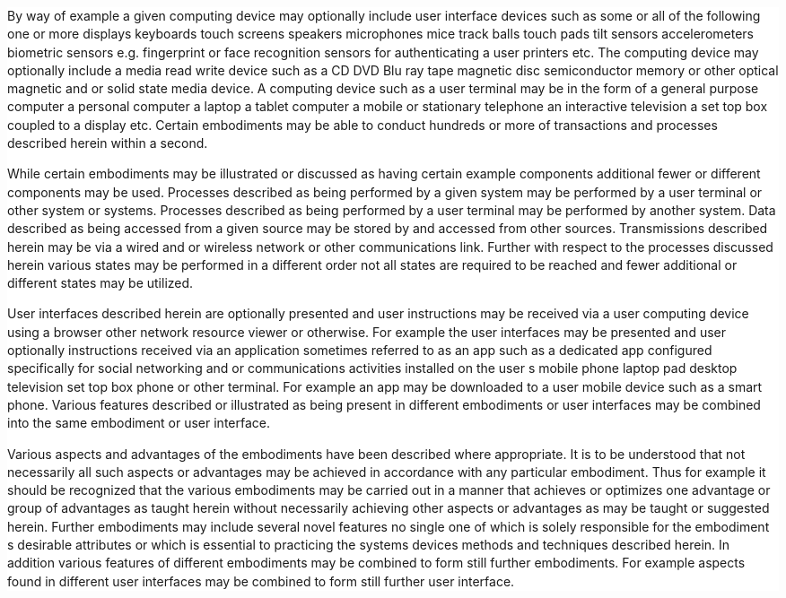 By way of example a given computing device may optionally include user interface devices such as some or all of the following one or more displays keyboards touch screens speakers microphones mice track balls touch pads tilt sensors accelerometers biometric sensors e.g. fingerprint or face recognition sensors for authenticating a user printers etc. The computing device may optionally include a media read write device such as a CD DVD Blu ray tape magnetic disc semiconductor memory or other optical magnetic and or solid state media device. A computing device such as a user terminal may be in the form of a general purpose computer a personal computer a laptop a tablet computer a mobile or stationary telephone an interactive television a set top box coupled to a display etc. Certain embodiments may be able to conduct hundreds or more of transactions and processes described herein within a second.

While certain embodiments may be illustrated or discussed as having certain example components additional fewer or different components may be used. Processes described as being performed by a given system may be performed by a user terminal or other system or systems. Processes described as being performed by a user terminal may be performed by another system. Data described as being accessed from a given source may be stored by and accessed from other sources. Transmissions described herein may be via a wired and or wireless network or other communications link. Further with respect to the processes discussed herein various states may be performed in a different order not all states are required to be reached and fewer additional or different states may be utilized.

User interfaces described herein are optionally presented and user instructions may be received via a user computing device using a browser other network resource viewer or otherwise. For example the user interfaces may be presented and user optionally instructions received via an application sometimes referred to as an app such as a dedicated app configured specifically for social networking and or communications activities installed on the user s mobile phone laptop pad desktop television set top box phone or other terminal. For example an app may be downloaded to a user mobile device such as a smart phone. Various features described or illustrated as being present in different embodiments or user interfaces may be combined into the same embodiment or user interface.

Various aspects and advantages of the embodiments have been described where appropriate. It is to be understood that not necessarily all such aspects or advantages may be achieved in accordance with any particular embodiment. Thus for example it should be recognized that the various embodiments may be carried out in a manner that achieves or optimizes one advantage or group of advantages as taught herein without necessarily achieving other aspects or advantages as may be taught or suggested herein. Further embodiments may include several novel features no single one of which is solely responsible for the embodiment s desirable attributes or which is essential to practicing the systems devices methods and techniques described herein. In addition various features of different embodiments may be combined to form still further embodiments. For example aspects found in different user interfaces may be combined to form still further user interface.

